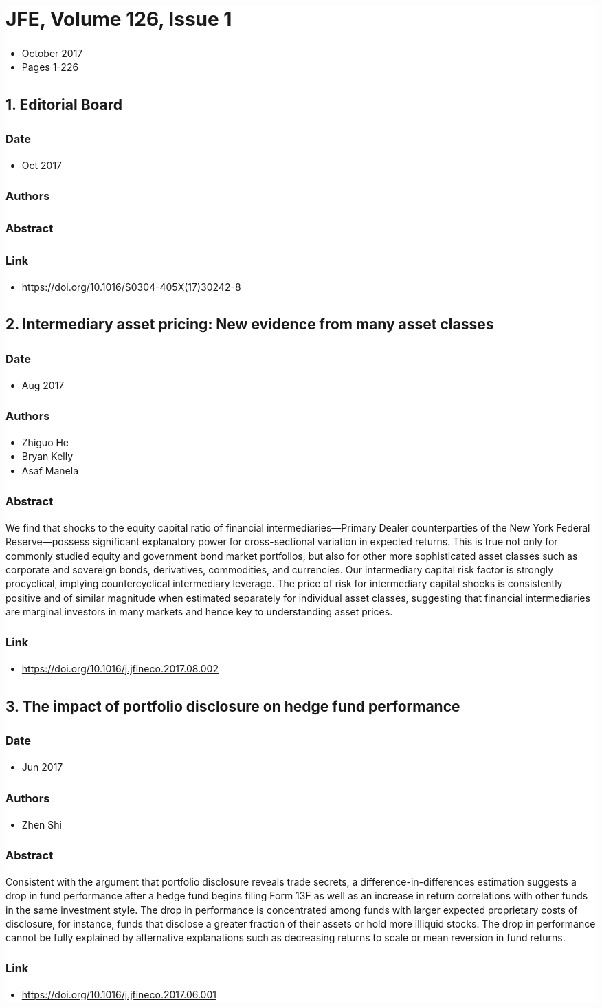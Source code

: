 # JFE, Volume 126, Issue 1
- October 2017
- Pages 1-226

## 1. Editorial Board
### Date
- Oct 2017
### Authors
### Abstract

### Link
- https://doi.org/10.1016/S0304-405X(17)30242-8

## 2. Intermediary asset pricing: New evidence from many asset classes
### Date
- Aug 2017
### Authors
- Zhiguo He
- Bryan Kelly
- Asaf Manela
### Abstract
We find that shocks to the equity capital ratio of financial intermediaries—Primary Dealer counterparties of the New York Federal Reserve—possess significant explanatory power for cross-sectional variation in expected returns. This is true not only for commonly studied equity and government bond market portfolios, but also for other more sophisticated asset classes such as corporate and sovereign bonds, derivatives, commodities, and currencies. Our intermediary capital risk factor is strongly procyclical, implying countercyclical intermediary leverage. The price of risk for intermediary capital shocks is consistently positive and of similar magnitude when estimated separately for individual asset classes, suggesting that financial intermediaries are marginal investors in many markets and hence key to understanding asset prices.
### Link
- https://doi.org/10.1016/j.jfineco.2017.08.002

## 3. The impact of portfolio disclosure on hedge fund performance
### Date
- Jun 2017
### Authors
- Zhen Shi
### Abstract
Consistent with the argument that portfolio disclosure reveals trade secrets, a difference-in-differences estimation suggests a drop in fund performance after a hedge fund begins filing Form 13F as well as an increase in return correlations with other funds in the same investment style. The drop in performance is concentrated among funds with larger expected proprietary costs of disclosure, for instance, funds that disclose a greater fraction of their assets or hold more illiquid stocks. The drop in performance cannot be fully explained by alternative explanations such as decreasing returns to scale or mean reversion in fund returns.
### Link
- https://doi.org/10.1016/j.jfineco.2017.06.001
